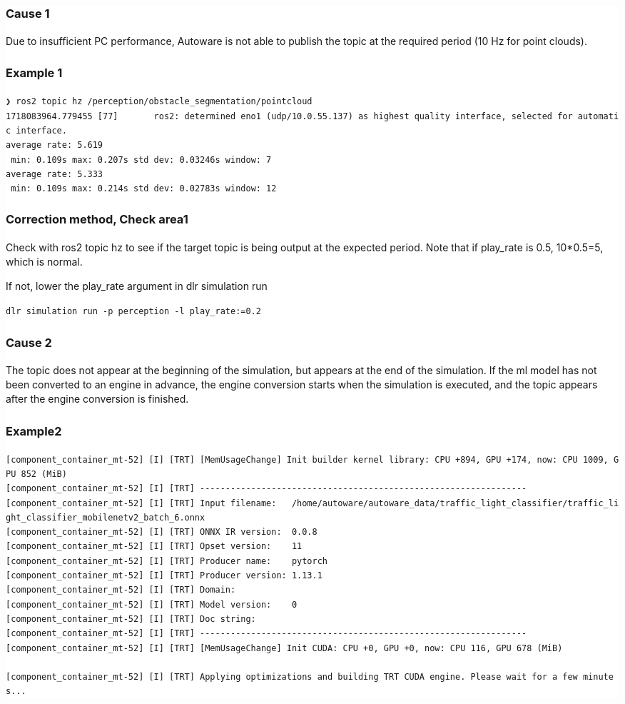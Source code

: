 ### Cause 1

Due to insufficient PC performance, Autoware is not able to publish the topic at the required period (10 Hz for point clouds).

### Example 1

```shell
❯ ros2 topic hz /perception/obstacle_segmentation/pointcloud
1718083964.779455 [77]       ros2: determined eno1 (udp/10.0.55.137) as highest quality interface, selected for automatic interface.
average rate: 5.619
 min: 0.109s max: 0.207s std dev: 0.03246s window: 7
average rate: 5.333
 min: 0.109s max: 0.214s std dev: 0.02783s window: 12
```

### Correction method, Check area1

Check with ros2 topic hz to see if the target topic is being output at the expected period.
Note that if play_rate is 0.5, 10\*0.5=5, which is normal.

If not, lower the play_rate argument in dlr simulation run

```shell
dlr simulation run -p perception -l play_rate:=0.2
```

### Cause 2

The topic does not appear at the beginning of the simulation, but appears at the end of the simulation.
If the ml model has not been converted to an engine in advance, the engine conversion starts when the simulation is executed, and the topic appears after the engine conversion is finished.

### Example2

```shell
[component_container_mt-52] [I] [TRT] [MemUsageChange] Init builder kernel library: CPU +894, GPU +174, now: CPU 1009, GPU 852 (MiB)
[component_container_mt-52] [I] [TRT] ----------------------------------------------------------------
[component_container_mt-52] [I] [TRT] Input filename:   /home/autoware/autoware_data/traffic_light_classifier/traffic_light_classifier_mobilenetv2_batch_6.onnx
[component_container_mt-52] [I] [TRT] ONNX IR version:  0.0.8
[component_container_mt-52] [I] [TRT] Opset version:    11
[component_container_mt-52] [I] [TRT] Producer name:    pytorch
[component_container_mt-52] [I] [TRT] Producer version: 1.13.1
[component_container_mt-52] [I] [TRT] Domain:
[component_container_mt-52] [I] [TRT] Model version:    0
[component_container_mt-52] [I] [TRT] Doc string:
[component_container_mt-52] [I] [TRT] ----------------------------------------------------------------
[component_container_mt-52] [I] [TRT] [MemUsageChange] Init CUDA: CPU +0, GPU +0, now: CPU 116, GPU 678 (MiB)

[component_container_mt-52] [I] [TRT] Applying optimizations and building TRT CUDA engine. Please wait for a few minutes...
```
